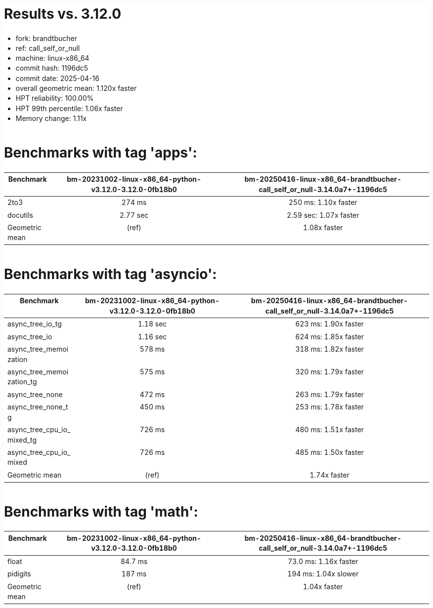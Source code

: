 # Results vs. 3.12.0

- fork: brandtbucher
- ref: call_self_or_null
- machine: linux-x86_64
- commit hash: 1196dc5
- commit date: 2025-04-16
- overall geometric mean: 1.120x faster
- HPT reliability: 100.00%
- HPT 99th percentile: 1.06x faster
- Memory change: 1.11x

Benchmarks with tag 'apps':
===========================

| Benchmark      | bm-20231002-linux-x86_64-python-v3.12.0-3.12.0-0fb18b0 | bm-20250416-linux-x86_64-brandtbucher-call_self_or_null-3.14.0a7+-1196dc5 |
|----------------|:------------------------------------------------------:|:-------------------------------------------------------------------------:|
| 2to3           | 274 ms                                                 | 250 ms: 1.10x faster                                                      |
| docutils       | 2.77 sec                                               | 2.59 sec: 1.07x faster                                                    |
| Geometric mean | (ref)                                                  | 1.08x faster                                                              |

Benchmarks with tag 'asyncio':
==============================

| Benchmark                  | bm-20231002-linux-x86_64-python-v3.12.0-3.12.0-0fb18b0 | bm-20250416-linux-x86_64-brandtbucher-call_self_or_null-3.14.0a7+-1196dc5 |
|----------------------------|:------------------------------------------------------:|:-------------------------------------------------------------------------:|
| async_tree_io_tg           | 1.18 sec                                               | 623 ms: 1.90x faster                                                      |
| async_tree_io              | 1.16 sec                                               | 624 ms: 1.85x faster                                                      |
| async_tree_memoization     | 578 ms                                                 | 318 ms: 1.82x faster                                                      |
| async_tree_memoization_tg  | 575 ms                                                 | 320 ms: 1.79x faster                                                      |
| async_tree_none            | 472 ms                                                 | 263 ms: 1.79x faster                                                      |
| async_tree_none_tg         | 450 ms                                                 | 253 ms: 1.78x faster                                                      |
| async_tree_cpu_io_mixed_tg | 726 ms                                                 | 480 ms: 1.51x faster                                                      |
| async_tree_cpu_io_mixed    | 726 ms                                                 | 485 ms: 1.50x faster                                                      |
| Geometric mean             | (ref)                                                  | 1.74x faster                                                              |

Benchmarks with tag 'math':
===========================

| Benchmark      | bm-20231002-linux-x86_64-python-v3.12.0-3.12.0-0fb18b0 | bm-20250416-linux-x86_64-brandtbucher-call_self_or_null-3.14.0a7+-1196dc5 |
|----------------|:------------------------------------------------------:|:-------------------------------------------------------------------------:|
| float          | 84.7 ms                                                | 73.0 ms: 1.16x faster                                                     |
| pidigits       | 187 ms                                                 | 194 ms: 1.04x slower                                                      |
| Geometric mean | (ref)                                                  | 1.04x faster                                                              |
